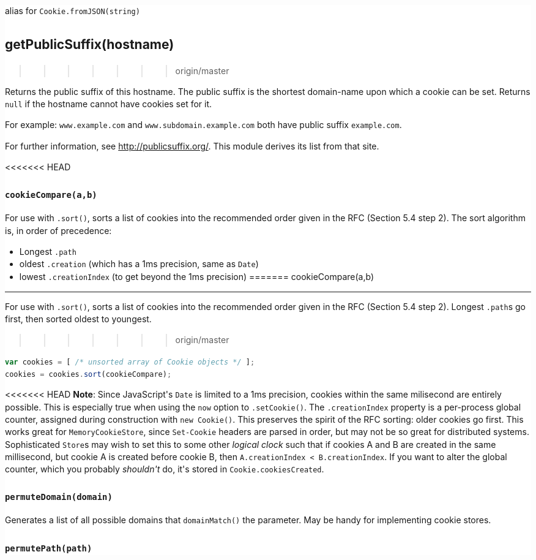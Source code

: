alias for `Cookie.fromJSON(string)`

getPublicSuffix(hostname)
-------------------------
>>>>>>> origin/master

Returns the public suffix of this hostname.  The public suffix is the shortest domain-name upon which a cookie can be set.  Returns `null` if the hostname cannot have cookies set for it.

For example: `www.example.com` and `www.subdomain.example.com` both have public suffix `example.com`.

For further information, see http://publicsuffix.org/.  This module derives its list from that site.

<<<<<<< HEAD
### `cookieCompare(a,b)`

For use with `.sort()`, sorts a list of cookies into the recommended order given in the RFC (Section 5.4 step 2). The sort algorithm is, in order of precedence:

* Longest `.path`
* oldest `.creation` (which has a 1ms precision, same as `Date`)
* lowest `.creationIndex` (to get beyond the 1ms precision)
=======
cookieCompare(a,b)
------------------

For use with `.sort()`, sorts a list of cookies into the recommended order given in the RFC (Section 5.4 step 2).  Longest `.path`s go first, then sorted oldest to youngest.
>>>>>>> origin/master

``` javascript
var cookies = [ /* unsorted array of Cookie objects */ ];
cookies = cookies.sort(cookieCompare);
```

<<<<<<< HEAD
**Note**: Since JavaScript's `Date` is limited to a 1ms precision, cookies within the same milisecond are entirely possible. This is especially true when using the `now` option to `.setCookie()`. The `.creationIndex` property is a per-process global counter, assigned during construction with `new Cookie()`. This preserves the spirit of the RFC sorting: older cookies go first. This works great for `MemoryCookieStore`, since `Set-Cookie` headers are parsed in order, but may not be so great for distributed systems. Sophisticated `Store`s may wish to set this to some other _logical clock_ such that if cookies A and B are created in the same millisecond, but cookie A is created before cookie B, then `A.creationIndex < B.creationIndex`. If you want to alter the global counter, which you probably _shouldn't_ do, it's stored in `Cookie.cookiesCreated`.

### `permuteDomain(domain)`

Generates a list of all possible domains that `domainMatch()` the parameter.  May be handy for implementing cookie stores.

### `permutePath(path)`
